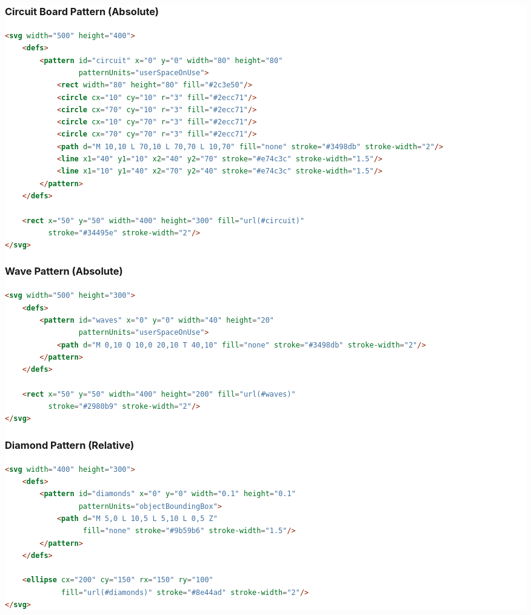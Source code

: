 
### Circuit Board Pattern (Absolute)

```html
<svg width="500" height="400">
    <defs>
        <pattern id="circuit" x="0" y="0" width="80" height="80"
                 patternUnits="userSpaceOnUse">
            <rect width="80" height="80" fill="#2c3e50"/>
            <circle cx="10" cy="10" r="3" fill="#2ecc71"/>
            <circle cx="70" cy="10" r="3" fill="#2ecc71"/>
            <circle cx="10" cy="70" r="3" fill="#2ecc71"/>
            <circle cx="70" cy="70" r="3" fill="#2ecc71"/>
            <path d="M 10,10 L 70,10 L 70,70 L 10,70" fill="none" stroke="#3498db" stroke-width="2"/>
            <line x1="40" y1="10" x2="40" y2="70" stroke="#e74c3c" stroke-width="1.5"/>
            <line x1="10" y1="40" x2="70" y2="40" stroke="#e74c3c" stroke-width="1.5"/>
        </pattern>
    </defs>

    <rect x="50" y="50" width="400" height="300" fill="url(#circuit)"
          stroke="#34495e" stroke-width="2"/>
</svg>
```

### Wave Pattern (Absolute)

```html
<svg width="500" height="300">
    <defs>
        <pattern id="waves" x="0" y="0" width="40" height="20"
                 patternUnits="userSpaceOnUse">
            <path d="M 0,10 Q 10,0 20,10 T 40,10" fill="none" stroke="#3498db" stroke-width="2"/>
        </pattern>
    </defs>

    <rect x="50" y="50" width="400" height="200" fill="url(#waves)"
          stroke="#2980b9" stroke-width="2"/>
</svg>
```

### Diamond Pattern (Relative)

```html
<svg width="400" height="300">
    <defs>
        <pattern id="diamonds" x="0" y="0" width="0.1" height="0.1"
                 patternUnits="objectBoundingBox">
            <path d="M 5,0 L 10,5 L 5,10 L 0,5 Z"
                  fill="none" stroke="#9b59b6" stroke-width="1.5"/>
        </pattern>
    </defs>

    <ellipse cx="200" cy="150" rx="150" ry="100"
             fill="url(#diamonds)" stroke="#8e44ad" stroke-width="2"/>
</svg>
```
